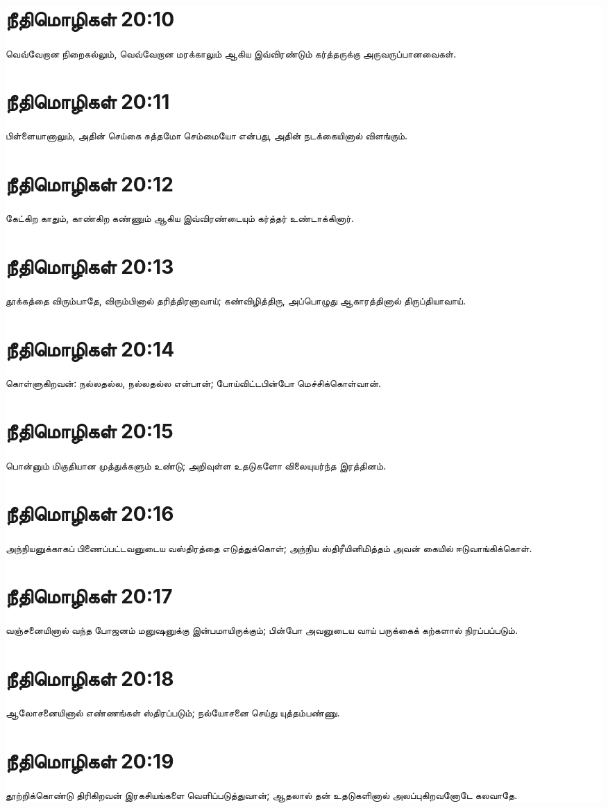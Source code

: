 # நீதிமொழிகள் 20:10

வெவ்வேறான நிறைகல்லும், வெவ்வேறான மரக்காலும் ஆகிய இவ்விரண்டும் கர்த்தருக்கு அருவருப்பானவைகள்.

# நீதிமொழிகள் 20:11

பிள்ளையானாலும், அதின் செய்கை சுத்தமோ செம்மையோ என்பது, அதின் நடக்கையினால் விளங்கும்.

# நீதிமொழிகள் 20:12

கேட்கிற காதும், காண்கிற கண்ணும் ஆகிய இவ்விரண்டையும் கர்த்தர் உண்டாக்கினார்.

# நீதிமொழிகள் 20:13

தூக்கத்தை விரும்பாதே, விரும்பினால் தரித்திரனாவாய்; கண்விழித்திரு, அப்பொழுது ஆகாரத்தினால் திருப்தியாவாய்.

# நீதிமொழிகள் 20:14

கொள்ளுகிறவன்: நல்லதல்ல, நல்லதல்ல என்பான்; போய்விட்டபின்போ மெச்சிக்கொள்வான்.

# நீதிமொழிகள் 20:15

பொன்னும் மிகுதியான முத்துக்களும் உண்டு; அறிவுள்ள உதடுகளோ விலையுயர்ந்த இரத்தினம்.

# நீதிமொழிகள் 20:16

அந்நியனுக்காகப் பிணைப்பட்டவனுடைய வஸ்திரத்தை எடுத்துக்கொள்; அந்நிய ஸ்திரீயினிமித்தம் அவன் கையில் ஈடுவாங்கிக்கொள்.

# நீதிமொழிகள் 20:17

வஞ்சனையினால் வந்த போஜனம் மனுஷனுக்கு இன்பமாயிருக்கும்; பின்போ அவனுடைய வாய் பருக்கைக் கற்களால் நிரப்பப்படும்.

# நீதிமொழிகள் 20:18

ஆலோசனையினால் எண்ணங்கள் ஸ்திரப்படும்; நல்யோசனை செய்து யுத்தம்பண்ணு.

# நீதிமொழிகள் 20:19

தூற்றிக்கொண்டு திரிகிறவன் இரகசியங்களை வெளிப்படுத்துவான்; ஆதலால் தன் உதடுகளினால் அலப்புகிறவனோடே கலவாதே.

